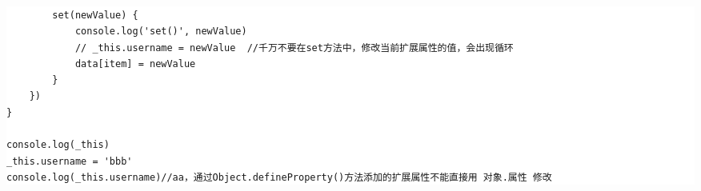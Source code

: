 ```
        set(newValue) {
            console.log('set()', newValue)
            // _this.username = newValue  //千万不要在set方法中，修改当前扩展属性的值，会出现循环
            data[item] = newValue
        }
    })
}

console.log(_this)
_this.username = 'bbb'
console.log(_this.username)//aa，通过Object.defineProperty()方法添加的扩展属性不能直接用 对象.属性 修改
```